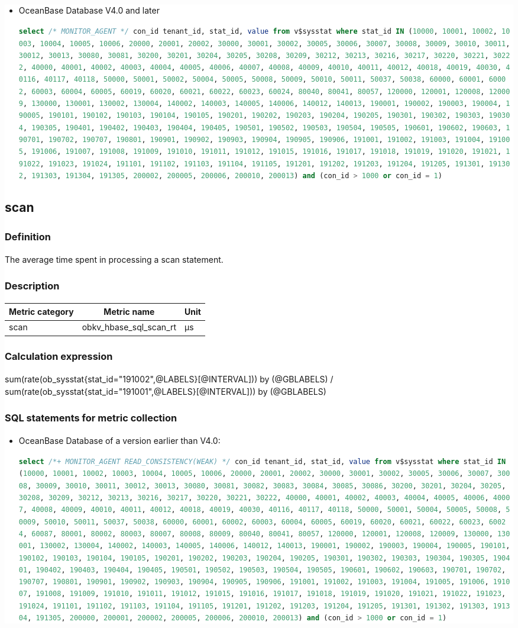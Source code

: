 * OceanBase Database V4.0 and later

  ```sql
  select /* MONITOR_AGENT */ con_id tenant_id, stat_id, value from v$sysstat where stat_id IN (10000, 10001, 10002, 10003, 10004, 10005, 10006, 20000, 20001, 20002, 30000, 30001, 30002, 30005, 30006, 30007, 30008, 30009, 30010, 30011, 30012, 30013, 30080, 30081, 30200, 30201, 30204, 30205, 30208, 30209, 30212, 30213, 30216, 30217, 30220, 30221, 30222, 40000, 40001, 40002, 40003, 40004, 40005, 40006, 40007, 40008, 40009, 40010, 40011, 40012, 40018, 40019, 40030, 40116, 40117, 40118, 50000, 50001, 50002, 50004, 50005, 50008, 50009, 50010, 50011, 50037, 50038, 60000, 60001, 60002, 60003, 60004, 60005, 60019, 60020, 60021, 60022, 60023, 60024, 80040, 80041, 80057, 120000, 120001, 120008, 120009, 130000, 130001, 130002, 130004, 140002, 140003, 140005, 140006, 140012, 140013, 190001, 190002, 190003, 190004, 190005, 190101, 190102, 190103, 190104, 190105, 190201, 190202, 190203, 190204, 190205, 190301, 190302, 190303, 190304, 190305, 190401, 190402, 190403, 190404, 190405, 190501, 190502, 190503, 190504, 190505, 190601, 190602, 190603, 190701, 190702, 190707, 190801, 190901, 190902, 190903, 190904, 190905, 190906, 191001, 191002, 191003, 191004, 191005, 191006, 191007, 191008, 191009, 191010, 191011, 191012, 191015, 191016, 191017, 191018, 191019, 191020, 191021, 191022, 191023, 191024, 191101, 191102, 191103, 191104, 191105, 191201, 191202, 191203, 191204, 191205, 191301, 191302, 191303, 191304, 191305, 200002, 200005, 200006, 200010, 200013) and (con_id > 1000 or con_id = 1)
  ```

## scan

### Definition

The average time spent in processing a scan statement.

### Description

| **Metric category** |   **Metric name**    | **Unit** |
|---------|-----------------|--------|
| scan   | obkv_hbase_sql_scan_rt | μs      |

### Calculation expression

sum(rate(ob_sysstat{stat_id="191002",@LABELS}[@INTERVAL])) by (@GBLABELS) / sum(rate(ob_sysstat{stat_id="191001",@LABELS}[@INTERVAL])) by (@GBLABELS)

### SQL statements for metric collection

* OceanBase Database of a version earlier than V4.0:

  ```sql
  select /*+ MONITOR_AGENT READ_CONSISTENCY(WEAK) */ con_id tenant_id, stat_id, value from v$sysstat where stat_id IN (10000, 10001, 10002, 10003, 10004, 10005, 10006, 20000, 20001, 20002, 30000, 30001, 30002, 30005, 30006, 30007, 30008, 30009, 30010, 30011, 30012, 30013, 30080, 30081, 30082, 30083, 30084, 30085, 30086, 30200, 30201, 30204, 30205, 30208, 30209, 30212, 30213, 30216, 30217, 30220, 30221, 30222, 40000, 40001, 40002, 40003, 40004, 40005, 40006, 40007, 40008, 40009, 40010, 40011, 40012, 40018, 40019, 40030, 40116, 40117, 40118, 50000, 50001, 50004, 50005, 50008, 50009, 50010, 50011, 50037, 50038, 60000, 60001, 60002, 60003, 60004, 60005, 60019, 60020, 60021, 60022, 60023, 60024, 60087, 80001, 80002, 80003, 80007, 80008, 80009, 80040, 80041, 80057, 120000, 120001, 120008, 120009, 130000, 130001, 130002, 130004, 140002, 140003, 140005, 140006, 140012, 140013, 190001, 190002, 190003, 190004, 190005, 190101, 190102, 190103, 190104, 190105, 190201, 190202, 190203, 190204, 190205, 190301, 190302, 190303, 190304, 190305, 190401, 190402, 190403, 190404, 190405, 190501, 190502, 190503, 190504, 190505, 190601, 190602, 190603, 190701, 190702, 190707, 190801, 190901, 190902, 190903, 190904, 190905, 190906, 191001, 191002, 191003, 191004, 191005, 191006, 191007, 191008, 191009, 191010, 191011, 191012, 191015, 191016, 191017, 191018, 191019, 191020, 191021, 191022, 191023, 191024, 191101, 191102, 191103, 191104, 191105, 191201, 191202, 191203, 191204, 191205, 191301, 191302, 191303, 191304, 191305, 200000, 200001, 200002, 200005, 200006, 200010, 200013) and (con_id > 1000 or con_id = 1)
  ```
